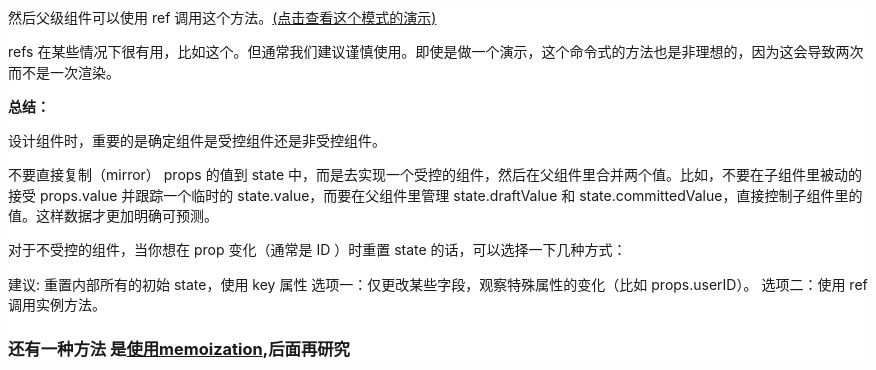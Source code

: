 然后父级组件可以使用 ref 调用这个方法。[(点击查看这个模式的演示)](https://codesandbox.io/s/l70krvpykl)

refs 在某些情况下很有用，比如这个。但通常我们建议谨慎使用。即使是做一个演示，这个命令式的方法也是非理想的，因为这会导致两次而不是一次渲染。


**总结：**

设计组件时，重要的是确定组件是受控组件还是非受控组件。

不要直接复制（mirror） props 的值到 state 中，而是去实现一个受控的组件，然后在父组件里合并两个值。比如，不要在子组件里被动的接受 props.value 并跟踪一个临时的 state.value，而要在父组件里管理 state.draftValue 和 state.committedValue，直接控制子组件里的值。这样数据才更加明确可预测。

对于不受控的组件，当你想在 prop 变化（通常是 ID ）时重置 state 的话，可以选择一下几种方式：

建议: 重置内部所有的初始 state，使用 key 属性
选项一：仅更改某些字段，观察特殊属性的变化（比如 props.userID）。
选项二：使用 ref 调用实例方法。

### 还有一种方法 是[使用memoization](https://zh-hans.reactjs.org/blog/2018/06/07/you-probably-dont-need-derived-state.html#when-to-use-derived-state),后面再研究


